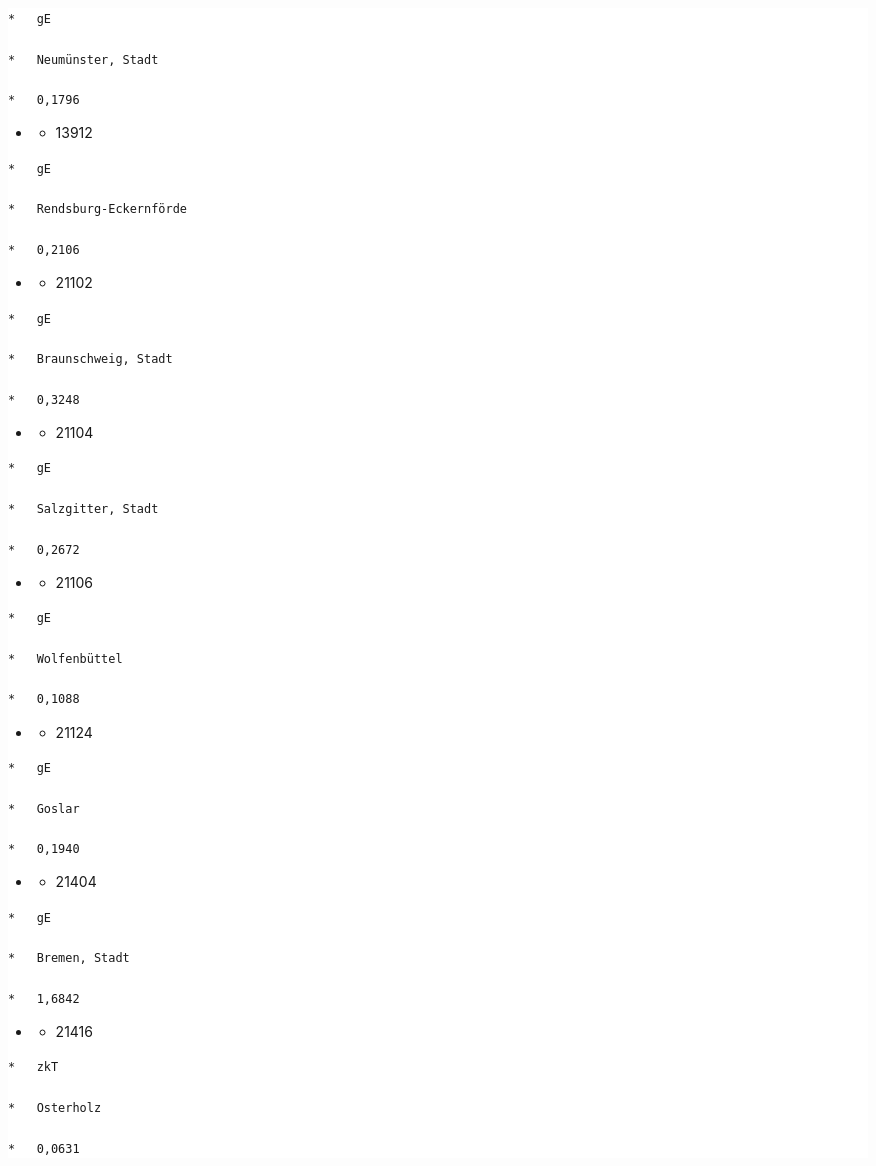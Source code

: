     *   gE

    *   Neumünster, Stadt

    *   0,1796


*    *   13912

    *   gE

    *   Rendsburg-Eckernförde

    *   0,2106


*    *   21102

    *   gE

    *   Braunschweig, Stadt

    *   0,3248


*    *   21104

    *   gE

    *   Salzgitter, Stadt

    *   0,2672


*    *   21106

    *   gE

    *   Wolfenbüttel

    *   0,1088


*    *   21124

    *   gE

    *   Goslar

    *   0,1940


*    *   21404

    *   gE

    *   Bremen, Stadt

    *   1,6842


*    *   21416

    *   zkT

    *   Osterholz

    *   0,0631
